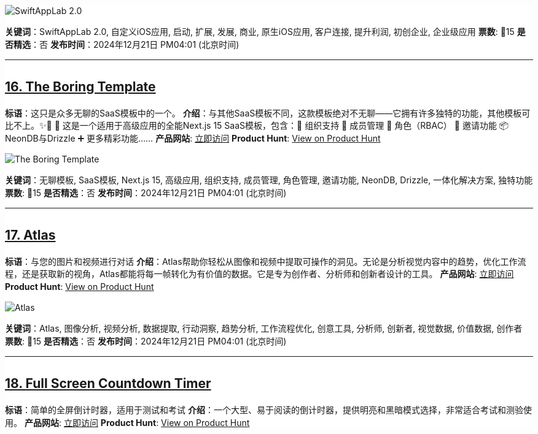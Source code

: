 ![SwiftAppLab 2.0](https://ph-files.imgix.net/fe0b2d61-935b-4d6d-ab5d-84f6a638ab90.jpeg?auto=format&fit=crop&frame=1&h=512&w=1024)

**关键词**：SwiftAppLab 2.0, 自定义iOS应用, 启动, 扩展, 发展, 商业, 原生iOS应用, 客户连接, 提升利润, 初创企业, 企业级应用
**票数**: 🔺15
**是否精选**：否
**发布时间**：2024年12月21日 PM04:01 (北京时间)

---

## [16. The Boring Template](https://www.producthunt.com/posts/the-boring-template?utm_campaign=producthunt-api&utm_medium=api-v2&utm_source=Application%3A+daily+ph+%28ID%3A+133301%29)
**标语**：这只是众多无聊的SaaS模板中的一个。
**介绍**：与其他SaaS模板不同，这款模板绝对不无聊——它拥有许多独特的功能，其他模板可比不上。✨🚀 🌟 这是一个适用于高级应用的全能Next.js 15 SaaS模板，包含：📂 组织支持 👥 成员管理 🔐 角色（RBAC） 📧 邀请功能 📦 NeonDB与Drizzle ➕ 更多精彩功能……
**产品网站**: [立即访问](https://www.producthunt.com/r/W65RBNJM3VWGHV?utm_campaign=producthunt-api&utm_medium=api-v2&utm_source=Application%3A+daily+ph+%28ID%3A+133301%29)
**Product Hunt**: [View on Product Hunt](https://www.producthunt.com/posts/the-boring-template?utm_campaign=producthunt-api&utm_medium=api-v2&utm_source=Application%3A+daily+ph+%28ID%3A+133301%29)

![The Boring Template](https://ph-files.imgix.net/8983cdbc-e517-42fd-90f7-46f250b689bb.png?auto=format&fit=crop&frame=1&h=512&w=1024)

**关键词**：无聊模板, SaaS模板, Next.js 15, 高级应用, 组织支持, 成员管理, 角色管理, 邀请功能, NeonDB, Drizzle, 一体化解决方案, 独特功能
**票数**: 🔺15
**是否精选**：否
**发布时间**：2024年12月21日 PM04:01 (北京时间)

---

## [17. Atlas](https://www.producthunt.com/posts/atlas-5?utm_campaign=producthunt-api&utm_medium=api-v2&utm_source=Application%3A+daily+ph+%28ID%3A+133301%29)
**标语**：与您的图片和视频进行对话
**介绍**：Atlas帮助你轻松从图像和视频中提取可操作的洞见。无论是分析视觉内容中的趋势，优化工作流程，还是获取新的视角，Atlas都能将每一帧转化为有价值的数据。它是专为创作者、分析师和创新者设计的工具。
**产品网站**: [立即访问](https://www.producthunt.com/r/NEDHZQ5C2UX47J?utm_campaign=producthunt-api&utm_medium=api-v2&utm_source=Application%3A+daily+ph+%28ID%3A+133301%29)
**Product Hunt**: [View on Product Hunt](https://www.producthunt.com/posts/atlas-5?utm_campaign=producthunt-api&utm_medium=api-v2&utm_source=Application%3A+daily+ph+%28ID%3A+133301%29)

![Atlas](https://ph-files.imgix.net/00411203-dfa5-425c-87da-79d84c48da62.png?auto=format&fit=crop&frame=1&h=512&w=1024)

**关键词**：Atlas, 图像分析, 视频分析, 数据提取, 行动洞察, 趋势分析, 工作流程优化, 创意工具, 分析师, 创新者, 视觉数据, 价值数据, 创作者
**票数**: 🔺15
**是否精选**：否
**发布时间**：2024年12月21日 PM04:01 (北京时间)

---

## [18. Full Screen Countdown Timer](https://www.producthunt.com/posts/full-screen-countdown-timer?utm_campaign=producthunt-api&utm_medium=api-v2&utm_source=Application%3A+daily+ph+%28ID%3A+133301%29)
**标语**：简单的全屏倒计时器，适用于测试和考试
**介绍**：一个大型、易于阅读的倒计时器，提供明亮和黑暗模式选择，非常适合考试和测验使用。
**产品网站**: [立即访问](https://www.producthunt.com/r/KYJWPNOAUQDOET?utm_campaign=producthunt-api&utm_medium=api-v2&utm_source=Application%3A+daily+ph+%28ID%3A+133301%29)
**Product Hunt**: [View on Product Hunt](https://www.producthunt.com/posts/full-screen-countdown-timer?utm_campaign=producthunt-api&utm_medium=api-v2&utm_source=Application%3A+daily+ph+%28ID%3A+133301%29)

